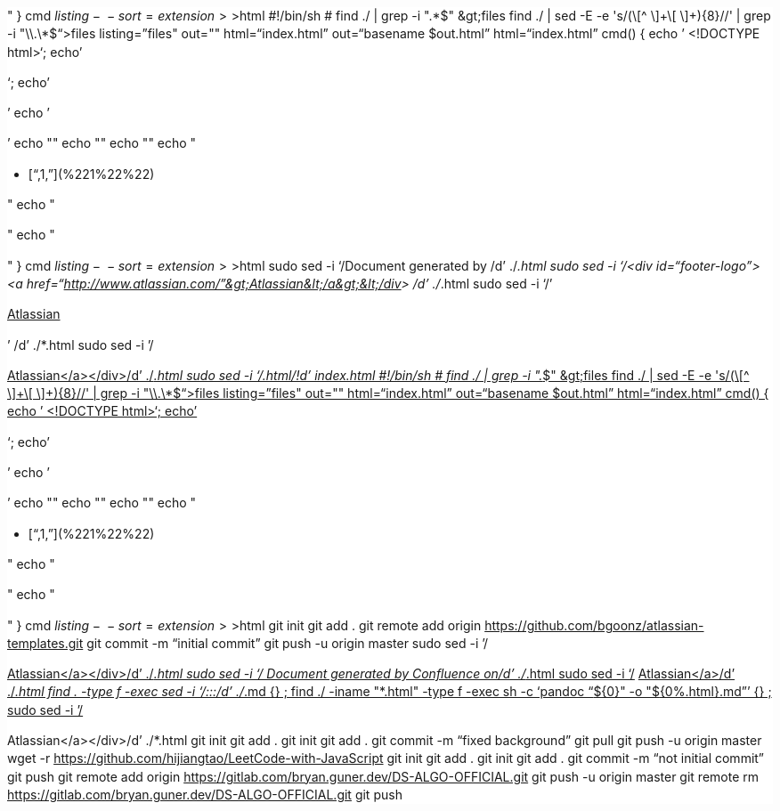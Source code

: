 " } cmd <span class="math inline">*listing* −  − *sort* = *extension* &gt; &gt;</span>html \#!/bin/sh \# find ./ | grep -i ".\*<span class="math inline">$" &gt;files find ./ | sed -E -e 's/(\[^ \]+\[ \]+){8}//' | grep -i "\\.\*$</span>“&gt;files listing=”files" out="" html=“index.html” out=“basename $out.html” html=“index.html” cmd() { echo ’ &lt;!DOCTYPE html&gt;‘; echo’

‘; echo’

’ echo ’

’ echo "" echo "" echo "" echo "

-   [“,$1,” ](\%22%22$1%22\%22)

" echo "

" echo "

" } cmd <span class="math inline">*listing* −  − *sort* = *extension* &gt; &gt;</span>html sudo sed -i ‘/Document generated by /d’ ./*.html sudo sed -i ‘/&lt;div id=“footer-logo”&gt;&lt;a href=“http://www.atlassian.com/”&gt;Atlassian&lt;/a&gt;&lt;/div&gt; /d’ ./*.html sudo sed -i ‘/’

[Atlassian](http://www.atlassian.com/)

’ /d’ ./\*.html sudo sed -i ’/

[Atlassian&lt;/a&gt;&lt;/div&gt;/d’ ./*.html sudo sed -i ‘/.html/!d’ index.html \#!/bin/sh \# find ./ | grep -i ".*<span class="math inline">$" &gt;files find ./ | sed -E -e 's/(\[^ \]+\[ \]+){8}//' | grep -i "\\.\*$</span>“&gt;files listing=”files" out="" html=“index.html” out=“basename $out.html” html=“index.html” cmd() { echo ’ &lt;!DOCTYPE html&gt;‘; echo’](http:\/\/www\.atlassian\.com\/)

‘; echo’

’ echo ’

’ echo "" echo "" echo "" echo "

-   [“,$1,” ](\%22%22$1%22\%22)

" echo "

" echo "

" } cmd <span class="math inline">*listing* −  − *sort* = *extension* &gt; &gt;</span>html git init git add . git remote add origin https://github.com/bgoonz/atlassian-templates.git git commit -m “initial commit” git push -u origin master sudo sed -i ’/

[Atlassian&lt;/a&gt;&lt;/div&gt;/d’ ./*.html sudo sed -i ‘/ Document generated by Confluence on/d’ ./*.html sudo sed -i ‘/](http:\/\/www\.atlassian\.com\/) [Atlassian&lt;/a&gt;/d’ ./*.html find . -type f -exec sed -i ‘/:::/d’ ./*.md {} ; find ./ -iname "\*.html" -type f -exec sh -c ‘pandoc “<span class="math inline">${0}" -o "$</span>{0%.html}.md”’ {} ; sudo sed -i ’/](http:\/\/www\.atlassian\.com\/)

Atlassian&lt;/a&gt;&lt;/div&gt;/d’ ./*.html git init git add . git init git add . git commit -m “fixed background” git pull git push -u origin master wget -r https://github.com/hijiangtao/LeetCode-with-JavaScript git init git add . git init git add . git commit -m “not initial commit” git push git remote add origin https://gitlab.com/bryan.guner.dev/DS-ALGO-OFFICIAL.git git push -u origin master git remote rm https://gitlab.com/bryan.guner.dev/DS-ALGO-OFFICIAL.git git push  